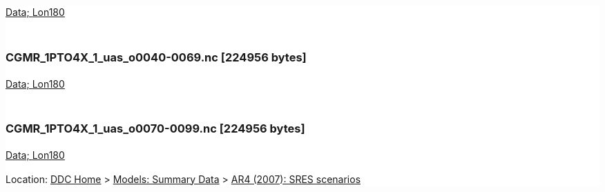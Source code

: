 <a href="http://apps.ipcc-data.org/cgi-bin/downl/ar4_nc/uas/CGMR_1PTO4X_1_uas_o0010-0039.nc">Data; </a><a href="http://apps.ipcc-data.org/cgi-bin/downl/ar4_nc/uas/CGMR_1PTO4X_1_uas_o0010-0039.cyto180.nc"> Lon180</a><br/>
<br/><h3>CGMR_1PTO4X_1_uas_o0040-0069.nc [224956 bytes]</h3>
<a href="http://apps.ipcc-data.org/cgi-bin/downl/ar4_nc/uas/CGMR_1PTO4X_1_uas_o0040-0069.nc">Data; </a><a href="http://apps.ipcc-data.org/cgi-bin/downl/ar4_nc/uas/CGMR_1PTO4X_1_uas_o0040-0069.cyto180.nc"> Lon180</a><br/>
<br/><h3>CGMR_1PTO4X_1_uas_o0070-0099.nc [224956 bytes]</h3>
<a href="http://apps.ipcc-data.org/cgi-bin/downl/ar4_nc/uas/CGMR_1PTO4X_1_uas_o0070-0099.nc">Data; </a><a href="http://apps.ipcc-data.org/cgi-bin/downl/ar4_nc/uas/CGMR_1PTO4X_1_uas_o0070-0099.cyto180.nc"> Lon180</a><br/>

<div id="breadcrumb2" align="left">
Location: <a href="/index.html">DDC Home</a> > <a href="/sim/gcm_clim/">Models: Summary Data</a>
> <a href="/sim/gcm_clim/SRES_AR4/index.html">AR4 (2007): SRES scenarios</a>
</div>
</td></tr></table>
